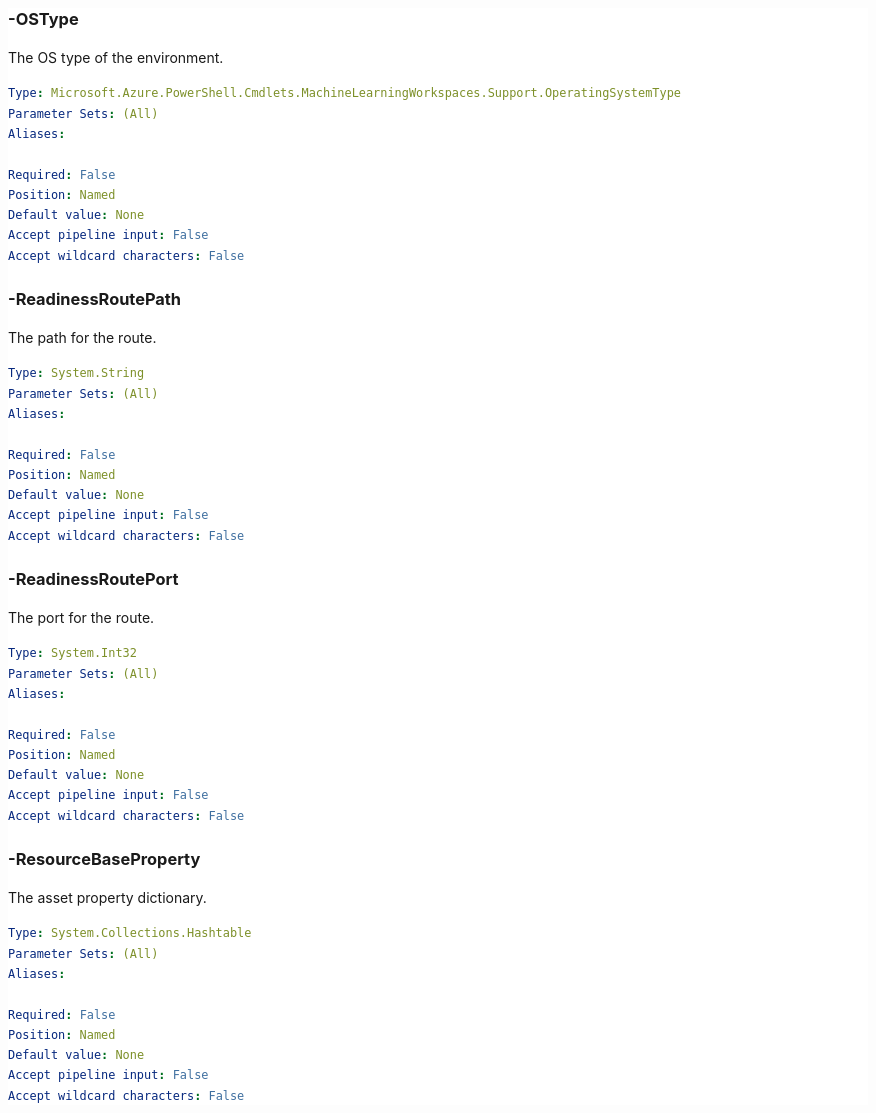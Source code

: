 ### -OSType
The OS type of the environment.

```yaml
Type: Microsoft.Azure.PowerShell.Cmdlets.MachineLearningWorkspaces.Support.OperatingSystemType
Parameter Sets: (All)
Aliases:

Required: False
Position: Named
Default value: None
Accept pipeline input: False
Accept wildcard characters: False
```

### -ReadinessRoutePath
The path for the route.

```yaml
Type: System.String
Parameter Sets: (All)
Aliases:

Required: False
Position: Named
Default value: None
Accept pipeline input: False
Accept wildcard characters: False
```

### -ReadinessRoutePort
The port for the route.

```yaml
Type: System.Int32
Parameter Sets: (All)
Aliases:

Required: False
Position: Named
Default value: None
Accept pipeline input: False
Accept wildcard characters: False
```

### -ResourceBaseProperty
The asset property dictionary.

```yaml
Type: System.Collections.Hashtable
Parameter Sets: (All)
Aliases:

Required: False
Position: Named
Default value: None
Accept pipeline input: False
Accept wildcard characters: False
```
